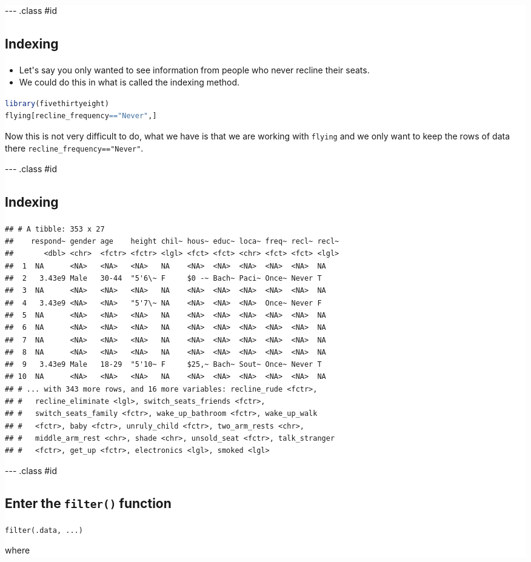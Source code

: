  
--- .class #id

## Indexing

- Let's say you only wanted to see information from people who never recline their seats.  
- We could do this in what is called the indexing method.    


```r
library(fivethirtyeight)
flying[recline_frequency=="Never",]
```

Now this is not very difficult to do, what we have is that we are working with `flying` and we only want to keep the rows of data there `recline_frequency=="Never"`. 


--- .class #id

## Indexing



```
## # A tibble: 353 x 27
##    respond~ gender age    height chil~ hous~ educ~ loca~ freq~ recl~ recl~
##       <dbl> <chr>  <fctr> <fctr> <lgl> <fct> <fct> <chr> <fct> <fct> <lgl>
##  1  NA      <NA>   <NA>   <NA>   NA    <NA>  <NA>  <NA>  <NA>  <NA>  NA   
##  2   3.43e9 Male   30-44  "5'6\~ F     $0 -~ Bach~ Paci~ Once~ Never T    
##  3  NA      <NA>   <NA>   <NA>   NA    <NA>  <NA>  <NA>  <NA>  <NA>  NA   
##  4   3.43e9 <NA>   <NA>   "5'7\~ NA    <NA>  <NA>  <NA>  Once~ Never F    
##  5  NA      <NA>   <NA>   <NA>   NA    <NA>  <NA>  <NA>  <NA>  <NA>  NA   
##  6  NA      <NA>   <NA>   <NA>   NA    <NA>  <NA>  <NA>  <NA>  <NA>  NA   
##  7  NA      <NA>   <NA>   <NA>   NA    <NA>  <NA>  <NA>  <NA>  <NA>  NA   
##  8  NA      <NA>   <NA>   <NA>   NA    <NA>  <NA>  <NA>  <NA>  <NA>  NA   
##  9   3.43e9 Male   18-29  "5'10~ F     $25,~ Bach~ Sout~ Once~ Never T    
## 10  NA      <NA>   <NA>   <NA>   NA    <NA>  <NA>  <NA>  <NA>  <NA>  NA   
## # ... with 343 more rows, and 16 more variables: recline_rude <fctr>,
## #   recline_eliminate <lgl>, switch_seats_friends <fctr>,
## #   switch_seats_family <fctr>, wake_up_bathroom <fctr>, wake_up_walk
## #   <fctr>, baby <fctr>, unruly_child <fctr>, two_arm_rests <chr>,
## #   middle_arm_rest <chr>, shade <chr>, unsold_seat <fctr>, talk_stranger
## #   <fctr>, get_up <fctr>, electronics <lgl>, smoked <lgl>
```



--- .class #id

## Enter the `filter()` function

```
filter(.data, ...)
```

where
